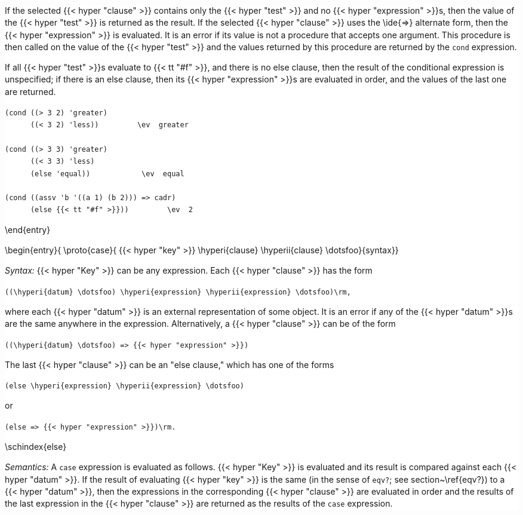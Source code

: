 If the selected {{< hyper "clause" >}} contains only the
{{< hyper "test" >}} and no {{< hyper "expression" >}}s, then the value of the
{{< hyper "test" >}} is returned as the result.  If the selected {{< hyper "clause" >}} uses the
\ide{=>} alternate form, then the {{< hyper "expression" >}} is evaluated.
It is an error if its value is not a procedure that accepts one argument.  This procedure is then
called on the value of the {{< hyper "test" >}} and the values returned by this
procedure are returned by the ``cond`` expression.

If all {{< hyper "test" >}}s evaluate
to {{< tt "#f" >}}, and there is no else clause, then the result of
the conditional expression is unspecified; if there is an else
clause, then its {{< hyper "expression" >}}s are evaluated in order, and the values of
the last one are returned.

```
(cond ((> 3 2) 'greater)
      ((< 3 2) 'less))         \ev  greater

(cond ((> 3 3) 'greater)
      ((< 3 3) 'less)
      (else 'equal))            \ev  equal

(cond ((assv 'b '((a 1) (b 2))) => cadr)
      (else {{< tt "#f" >}}))         \ev  2
```


\end{entry}


\begin{entry}{
\proto{case}{ {{< hyper "key" >}} \hyperi{clause} \hyperii{clause} \dotsfoo}{syntax}}

_Syntax:_
{{< hyper "Key" >}} can be any expression.  Each {{< hyper "clause" >}} has
the form
```
((\hyperi{datum} \dotsfoo) \hyperi{expression} \hyperii{expression} \dotsfoo)\rm,
```
where each {{< hyper "datum" >}} is an external representation of some object.
It is an error if any of the {{< hyper "datum" >}}s are the same anywhere in the expression.
Alternatively, a {{< hyper "clause" >}} can be of the form
```
((\hyperi{datum} \dotsfoo) => {{< hyper "expression" >}})
```
The last {{< hyper "clause" >}} can be an "else clause," which has one of the forms
```
(else \hyperi{expression} \hyperii{expression} \dotsfoo)
```
or
```
(else => {{< hyper "expression" >}})\rm.
```
\schindex{else}

_Semantics:_
A ``case`` expression is evaluated as follows.  {{< hyper "Key" >}} is
evaluated and its result is compared against each {{< hyper "datum" >}}.  If the
result of evaluating {{< hyper "key" >}} is the same (in the sense of
``eqv?``; see section~\ref{eqv?}) to a {{< hyper "datum" >}}, then the
expressions in the corresponding {{< hyper "clause" >}} are evaluated in order
and the results of the last expression in the {{< hyper "clause" >}} are
returned as the results of the ``case`` expression.
